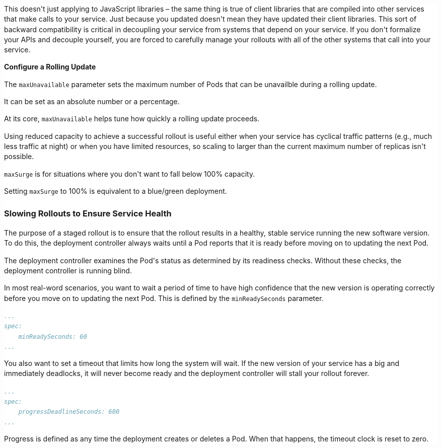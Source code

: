 This doesn't just applying to JavaScript libraries – the same thing is true of client libraries that are compiled into other services that make calls to your service. Just because you updated doesn't mean they have updated their client libraries. This sort of backward compatibility is critical in decoupling your service from systems that depend on your service. If you don't formalize your APIs and decouple yourself, you are forced to carefully manage your rollouts with all of the other systems that call into your service.

**Configure a Rolling Update**

The `maxUnavailable` parameter sets the maximum number of Pods that can be unavailble during a rolling update.

It can be set as an absolute number or a percentage.

At its core, `maxUnavailable` helps tune how quickly a rolling update proceeds.

Using reduced capacity to achieve a successful rollout is useful either when your service has cyclical traffic patterns (e.g., much less traffic at night) or when you have limited resources, so scaling to larger than the current maximum number of replicas isn't possible.

`maxSurge` is for situations where you don't want to fall below 100% capacity.

Setting `maxSurge` to 100% is equivalent to a blue/green deployment.

### Slowing Rollouts to Ensure Service Health

The purpose of a staged rollout is to ensure that the rollout results in a healthy, stable service running the new software version. To do this, the deployment controller always waits until a Pod reports that it is ready before moving on to updating the next Pod.

The deployment controller examines the Pod's status as determined by its readiness checks. Without these checks, the deployment controller is running blind.

In most real-word scenarios, you want to wait a period of time to have high confidence that the new version is operating correctly before you move on to updating the next Pod. This is defined by the `minReadySeconds` parameter.

```yaml
...
spec:
	minReadySeconds: 60
...
```

You also want to set a timeout that limits how long the system will wait. If the new version of your service has a big and immediately deadlocks, it will never become ready and the deployment controller will stall your rollout forever.

```yaml
...
spec:
	progressDeadlineSeconds: 600
...
```

Progress is defined as any time the deployment creates or deletes a Pod. When that happens, the timeout clock is reset to zero.
